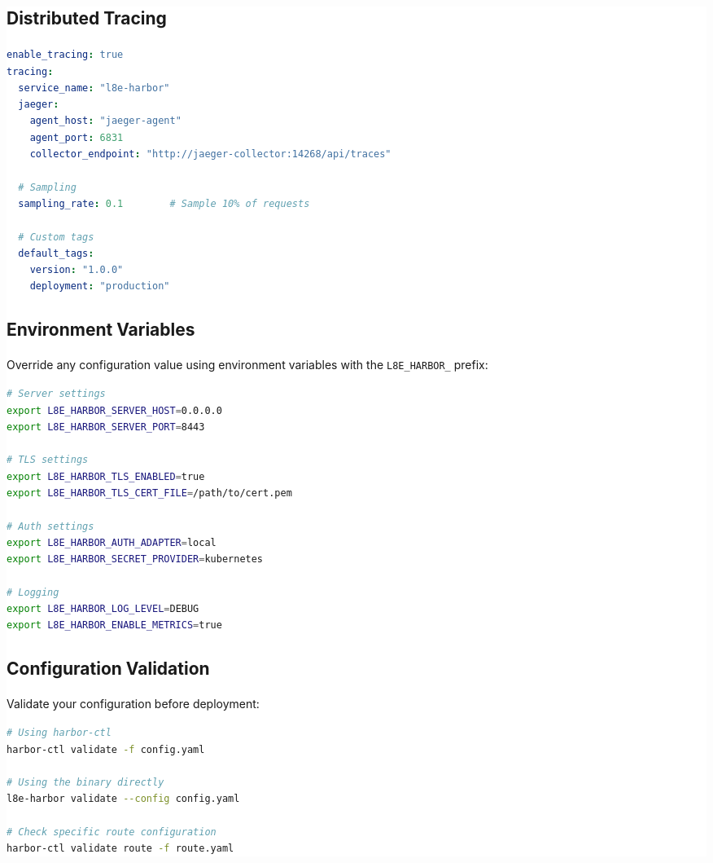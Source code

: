 ## Distributed Tracing

```yaml
enable_tracing: true
tracing:
  service_name: "l8e-harbor"
  jaeger:
    agent_host: "jaeger-agent"
    agent_port: 6831
    collector_endpoint: "http://jaeger-collector:14268/api/traces"
  
  # Sampling
  sampling_rate: 0.1        # Sample 10% of requests
  
  # Custom tags
  default_tags:
    version: "1.0.0"
    deployment: "production"
```

## Environment Variables

Override any configuration value using environment variables with the `L8E_HARBOR_` prefix:

```bash
# Server settings
export L8E_HARBOR_SERVER_HOST=0.0.0.0
export L8E_HARBOR_SERVER_PORT=8443

# TLS settings
export L8E_HARBOR_TLS_ENABLED=true
export L8E_HARBOR_TLS_CERT_FILE=/path/to/cert.pem

# Auth settings
export L8E_HARBOR_AUTH_ADAPTER=local
export L8E_HARBOR_SECRET_PROVIDER=kubernetes

# Logging
export L8E_HARBOR_LOG_LEVEL=DEBUG
export L8E_HARBOR_ENABLE_METRICS=true
```

## Configuration Validation

Validate your configuration before deployment:

```bash
# Using harbor-ctl
harbor-ctl validate -f config.yaml

# Using the binary directly
l8e-harbor validate --config config.yaml

# Check specific route configuration
harbor-ctl validate route -f route.yaml
```
